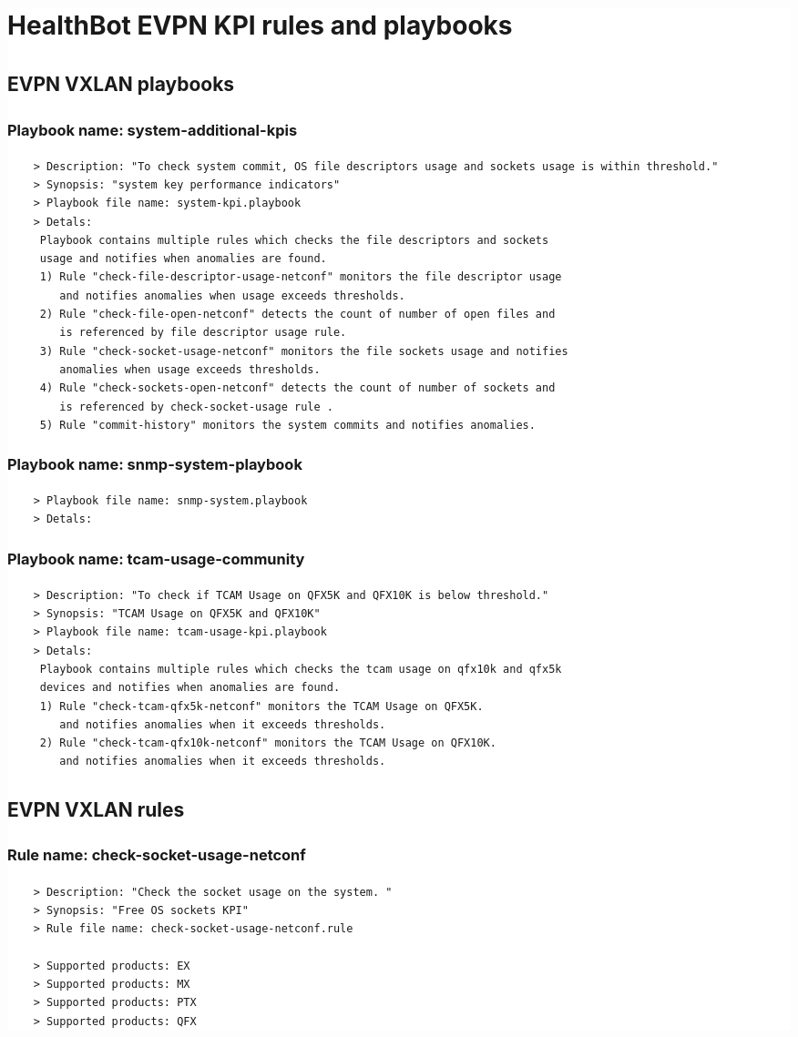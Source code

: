 # HealthBot EVPN KPI rules and playbooks

## EVPN VXLAN playbooks
### Playbook name: system-additional-kpis 
		> Description: "To check system commit, OS file descriptors usage and sockets usage is within threshold."
		> Synopsis: "system key performance indicators"
		> Playbook file name: system-kpi.playbook
		> Detals:
		 Playbook contains multiple rules which checks the file descriptors and sockets
		 usage and notifies when anomalies are found.
		 1) Rule "check-file-descriptor-usage-netconf" monitors the file descriptor usage
		    and notifies anomalies when usage exceeds thresholds.
		 2) Rule "check-file-open-netconf" detects the count of number of open files and
		    is referenced by file descriptor usage rule.
		 3) Rule "check-socket-usage-netconf" monitors the file sockets usage and notifies
		    anomalies when usage exceeds thresholds.
		 4) Rule "check-sockets-open-netconf" detects the count of number of sockets and
		    is referenced by check-socket-usage rule .
		 5) Rule "commit-history" monitors the system commits and notifies anomalies.
### Playbook name: snmp-system-playbook 


		> Playbook file name: snmp-system.playbook
		> Detals:
### Playbook name: tcam-usage-community 
		> Description: "To check if TCAM Usage on QFX5K and QFX10K is below threshold."
		> Synopsis: "TCAM Usage on QFX5K and QFX10K"
		> Playbook file name: tcam-usage-kpi.playbook
		> Detals:
		 Playbook contains multiple rules which checks the tcam usage on qfx10k and qfx5k
		 devices and notifies when anomalies are found.
		 1) Rule "check-tcam-qfx5k-netconf" monitors the TCAM Usage on QFX5K.
		    and notifies anomalies when it exceeds thresholds.
		 2) Rule "check-tcam-qfx10k-netconf" monitors the TCAM Usage on QFX10K.
		    and notifies anomalies when it exceeds thresholds.

## EVPN VXLAN rules

### Rule name: check-socket-usage-netconf 
		> Description: "Check the socket usage on the system. "
		> Synopsis: "Free OS sockets KPI"
		> Rule file name: check-socket-usage-netconf.rule

		> Supported products: EX 
		> Supported products: MX 
		> Supported products: PTX 
		> Supported products: QFX 
